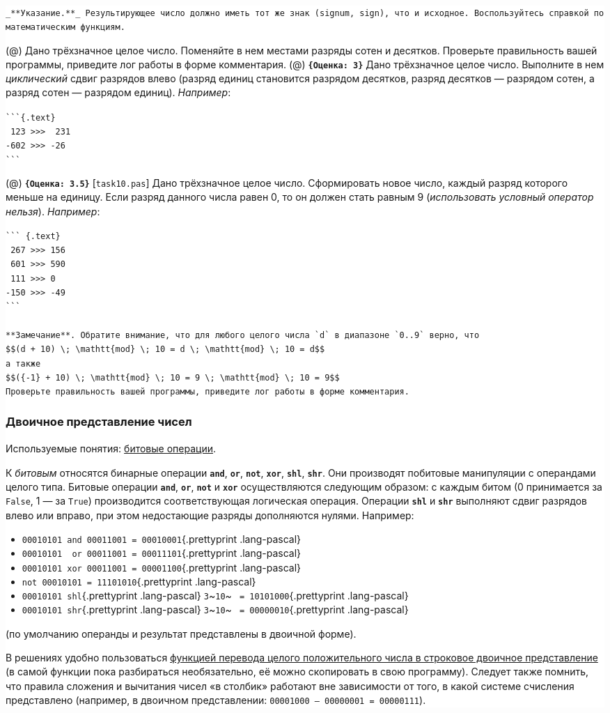     _**Указание.**_ Результирующее число должно иметь тот же знак (signum, sign), что и исходное. Воспользуйтесь справкой по математическим функциям.
(@) Дано трёхзначное целое число. Поменяйте в нем местами разряды сотен и десятков.
    Проверьте правильность вашей программы, приведите лог работы в форме комментария.
(@) **`{Оценка: 3}`** Дано трёхзначное целое число. Выполните в нем _циклический_ сдвиг разрядов влево (разряд единиц становится разрядом десятков, разряд десятков — разрядом сотен, а разряд сотен — разрядом единиц). *Например*:

    ```{.text}
     123 >>>  231
    -602 >>> -26
    ```

(@) **`{Оценка: 3.5}`** [`task10.pas`] Дано трёхзначное целое число. Сформировать новое число, каждый разряд которого меньше на единицу. Если разряд данного числа равен 0, то он должен стать равным 9 (*использовать условный оператор нельзя*).
    *Например*:

    ``` {.text}
     267 >>> 156
     601 >>> 590
     111 >>> 0
    -150 >>> -49
    ```

    **Замечание**. Обратите внимание, что для любого целого числа `d` в диапазоне `0..9` верно, что    
    $$(d + 10) \; \mathtt{mod} \; 10 = d \; \mathtt{mod} \; 10 = d$$    
    а также    
    $$({-1} + 10) \; \mathtt{mod} \; 10 = 9 \; \mathtt{mod} \; 10 = 9$$    
    Проверьте правильность вашей программы, приведите лог работы в форме комментария.

### Двоичное представление чисел ###

Используемые понятия: [битовые операции](http://ru.wikipedia.org/wiki/%D0%91%D0%B8%D1%82%D0%BE%D0%B2%D1%8B%D0%B5_%D0%BE%D0%BF%D0%B5%D1%80%D0%B0%D1%86%D0%B8%D0%B8).

К *битовым* относятся бинарные операции **`and`**, **`or`**, **`not`**, **`xor`**, **`shl`**, **`shr`**. Они производят побитовые манипуляции с операндами целого типа.
Битовые операции **`and`**, **`or`**, **`not`** и **`xor`** осуществляются следующим образом: с каждым битом (0 принимается за `False`, 1 — за `True`) производится соответствующая логическая операция.
Операции **`shl`** и **`shr`** выполняют сдвиг разрядов влево или вправо, при этом недостающие разряды дополняются нулями.
Например:

-   `00010101 and 00011001 = 00010001`{.prettyprint .lang-pascal}
-   `00010101  or 00011001 = 00011101`{.prettyprint .lang-pascal}
-   `00010101 xor 00011001 = 00001100`{.prettyprint .lang-pascal}
-   `not 00010101 = 11101010`{.prettyprint .lang-pascal}
-   `00010101 shl`{.prettyprint .lang-pascal} `3`~`10`~ ` = 10101000`{.prettyprint .lang-pascal}
-   `00010101 shr`{.prettyprint .lang-pascal} `3`~`10`~ ` = 00000010`{.prettyprint .lang-pascal}

(по умолчанию операнды и результат представлены в двоичной форме).

В решениях удобно пользоваться [функцией перевода целого положительного числа в строковое двоичное представление](http://pascalabc.net/WDE/?file=00112.pas) (в самой функции пока разбираться необязательно, её можно скопировать в свою программу).
Следует также помнить, что правила сложения и вычитания чисел «в столбик» работают вне зависимости от того, в какой системе счисления представлено (например, в двоичном представлении: `00001000 – 00000001 = 00000111`).


[//]: <> ( assignment id: 6833 )